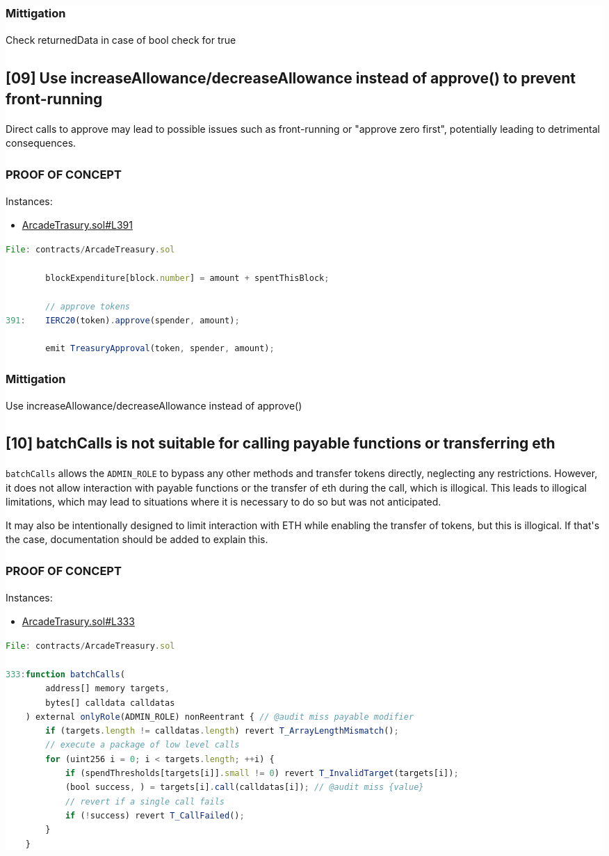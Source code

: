 ### Mittigation 
Check returnedData in case of bool check for true


## [09] Use increaseAllowance/decreaseAllowance instead of approve() to prevent front-running
Direct calls to approve may lead to possible issues such as front-running or "approve zero first", potentially leading to detrimental consequences.

### PROOF OF CONCEPT

Instances:
* [ArcadeTrasury.sol#L391](https://github.com/code-423n4/2023-07-arcade/blob/f8ac4e7c4fdea559b73d9dd5606f618d4e6c73cd/contracts/ArcadeTreasury.sol#L391)
```js
File: contracts/ArcadeTreasury.sol

        blockExpenditure[block.number] = amount + spentThisBlock;

        // approve tokens
391:    IERC20(token).approve(spender, amount);

        emit TreasuryApproval(token, spender, amount);
```

### Mittigation 
Use increaseAllowance/decreaseAllowance instead of approve()


## [10] batchCalls is not suitable for calling payable functions or transferring eth
`batchCalls` allows the `ADMIN_ROLE` to bypass any other methods and transfer tokens directly, neglecting any restrictions. However, it does not allow interaction with payable functions or the transfer of eth during the call, which is illogical. This leads to illogical limitations, which may lead to situations where it is necessary to do so but was not anticipated.

It may also be intentionally designed to limit interaction with ETH while enabling the transfer of tokens, but this is illogical. If that's the case, documentation should be added to explain this.

### PROOF OF CONCEPT
Instances:
* [ArcadeTrasury.sol#L333](https://github.com/code-423n4/2023-07-arcade/blob/f8ac4e7c4fdea559b73d9dd5606f618d4e6c73cd/contracts/ArcadeTreasury.sol#L333)
```js
File: contracts/ArcadeTreasury.sol

333:function batchCalls(
        address[] memory targets,
        bytes[] calldata calldatas
    ) external onlyRole(ADMIN_ROLE) nonReentrant { // @audit miss payable modifier
        if (targets.length != calldatas.length) revert T_ArrayLengthMismatch();
        // execute a package of low level calls
        for (uint256 i = 0; i < targets.length; ++i) {
            if (spendThresholds[targets[i]].small != 0) revert T_InvalidTarget(targets[i]);
            (bool success, ) = targets[i].call(calldatas[i]); // @audit miss {value}
            // revert if a single call fails
            if (!success) revert T_CallFailed();
        }
    }
```
